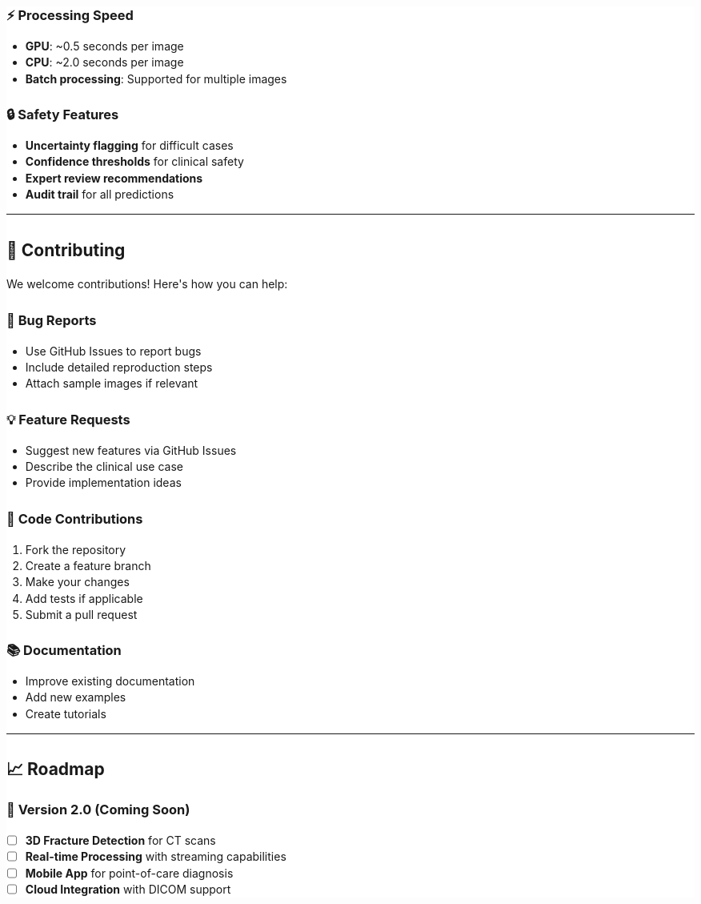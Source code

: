 ### ⚡ **Processing Speed**
- **GPU**: ~0.5 seconds per image
- **CPU**: ~2.0 seconds per image
- **Batch processing**: Supported for multiple images

### 🔒 **Safety Features**
- **Uncertainty flagging** for difficult cases
- **Confidence thresholds** for clinical safety
- **Expert review recommendations**
- **Audit trail** for all predictions

---

## 🤝 Contributing

We welcome contributions! Here's how you can help:

### 🐛 **Bug Reports**
- Use GitHub Issues to report bugs
- Include detailed reproduction steps
- Attach sample images if relevant

### 💡 **Feature Requests**
- Suggest new features via GitHub Issues
- Describe the clinical use case
- Provide implementation ideas

### 🔧 **Code Contributions**
1. Fork the repository
2. Create a feature branch
3. Make your changes
4. Add tests if applicable
5. Submit a pull request

### 📚 **Documentation**
- Improve existing documentation
- Add new examples
- Create tutorials

---

## 📈 Roadmap

### 🎯 **Version 2.0** (Coming Soon)
- [ ] **3D Fracture Detection** for CT scans
- [ ] **Real-time Processing** with streaming capabilities
- [ ] **Mobile App** for point-of-care diagnosis
- [ ] **Cloud Integration** with DICOM support
